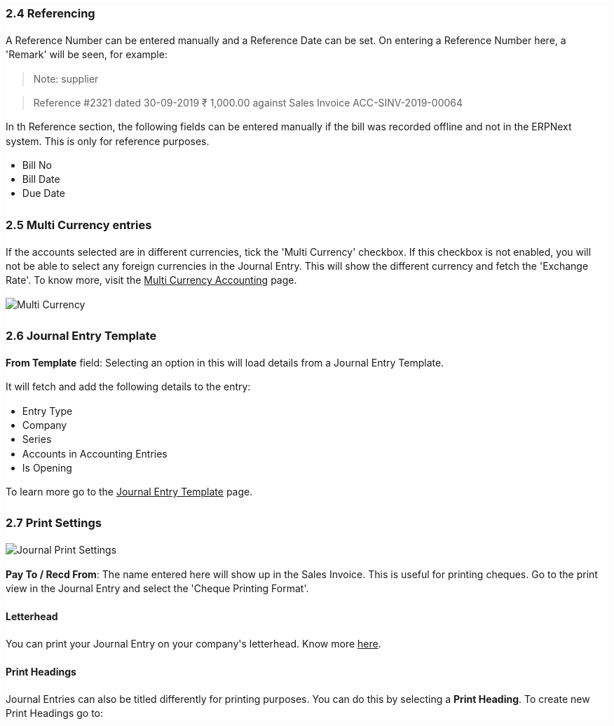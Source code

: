 ### 2.4 Referencing

A Reference Number can be entered manually and a Reference Date can be set. On entering a Reference Number here, a 'Remark' will be seen, for example:

> Note: supplier

> Reference #2321 dated 30-09-2019 ₹ 1,000.00 against Sales Invoice ACC-SINV-2019-00064

In th Reference section, the following fields can be entered manually if the bill was recorded offline and not in the ERPNext system. This is only for reference purposes.

* Bill No
* Bill Date
* Due Date

### 2.5 Multi Currency entries

If the accounts selected are in different currencies, tick the 'Multi Currency' checkbox. If this checkbox is not enabled, you will not be able to select any foreign currencies in the Journal Entry. This will show the different currency and fetch the 'Exchange Rate'. To know more, visit the [Multi Currency Accounting](/docs/v12/user/manual/en/accounts/multi-currency-accounting) page.

![Multi Currency](/docs/v12/assets/img/accounts/je-multi-currency.png)

### 2.6 Journal Entry Template

**From Template** field: Selecting an option in this will load details from a Journal Entry Template.

It will fetch and add the following details to the entry:

- Entry Type
- Company
- Series
- Accounts in Accounting Entries
- Is Opening

To learn more go to the [Journal Entry Template](/docs/v12/user/manual/en/accounts/journal-entry-template) page.

### 2.7 Print Settings

![Journal Print Settings](/docs/v12/assets/img/accounts/je_print_settings.png)

**Pay To / Recd From**: The name entered here will show up in the Sales Invoice. This is useful for printing cheques. Go to the print view in the Journal Entry and select the 'Cheque Printing Format'.

#### Letterhead
You can print your Journal Entry on your company's letterhead. Know more [here](/docs/v12/user/manual/en/setting-up/print/letter-head).

#### Print Headings
Journal Entries can also be titled differently for printing purposes.
You can do this by selecting a **Print Heading**. To create new Print Headings go to:
